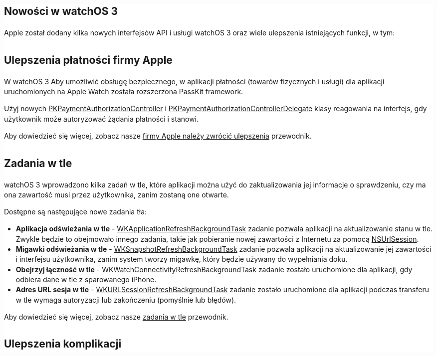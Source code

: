 <a name="Whats-New-in-watchOS-3" />

## <a name="whats-new-in-watchos-3"></a>Nowości w watchOS 3

Apple został dodany kilka nowych interfejsów API i usługi watchOS 3 oraz wiele ulepszenia istniejących funkcji, w tym:

<a name="Apple-Pay-Enhancements" />

## <a name="apple-pay-enhancements"></a>Ulepszenia płatności firmy Apple

W watchOS 3 Aby umożliwić obsługę bezpiecznego, w aplikacji płatności (towarów fizycznych i usługi) dla aplikacji uruchomionych na Apple Watch została rozszerzona PassKit framework.

Użyj nowych [PKPaymentAuthorizationController](https://developer.apple.com/reference/passkit/pkpaymentauthorizationcontroller) i [PKPaymentAuthorizationControllerDelegate](https://developer.apple.com/reference/passkit/pkpaymentauthorizationcontrollerdelegate) klasy reagowania na interfejs, gdy użytkownik może autoryzować żądania płatności i stanowi.

Aby dowiedzieć się więcej, zobacz nasze [firmy Apple należy zwrócić ulepszenia](~/ios/watchos/platform/apple-pay.md) przewodnik.

<a name="Background-Tasks" />

## <a name="background-tasks"></a>Zadania w tle

watchOS 3 wprowadzono kilka zadań w tle, które aplikacji można użyć do zaktualizowania jej informacje o sprawdzeniu, czy ma ona zawartość musi przez użytkownika, zanim zostaną one otwarte.

Dostępne są następujące nowe zadania tła:

- **Aplikacja odświeżania w tle** - [WKApplicationRefreshBackgroundTask](https://developer.apple.com/reference/watchkit/wkapplicationrefreshbackgroundtask) zadanie pozwala aplikacji na aktualizowanie stanu w tle. Zwykle będzie to obejmowało innego zadania, takie jak pobieranie nowej zawartości z Internetu za pomocą [NSUrlSession](https://developer.apple.com/reference/foundation/nsurlsession).
- **Migawki odświeżania w tle** - [WKSnapshotRefreshBackgroundTask](https://developer.apple.com/reference/watchkit/wksnapshotrefreshbackgroundtask) zadanie pozwala aplikacji na aktualizowanie jej zawartości i interfejsu użytkownika, zanim system tworzy migawkę, który będzie używany do wypełniania doku.
- **Obejrzyj łączność w tle** - [WKWatchConnectivityRefreshBackgroundTask](https://developer.apple.com/reference/watchkit/wkwatchconnectivityrefreshbackgroundtask) zadanie zostało uruchomione dla aplikacji, gdy odbiera dane w tle z sparowanego iPhone.
- **Adres URL sesja w tle** - [WKURLSessionRefreshBackgroundTask](https://developer.apple.com/reference/watchkit/wkurlsessionrefreshbackgroundtask) zadanie zostało uruchomione dla aplikacji podczas transferu w tle wymaga autoryzacji lub zakończeniu (pomyślnie lub błędów).

Aby dowiedzieć się więcej, zobacz nasze [zadania w tle](~/ios/watchos/platform/background-tasks.md) przewodnik.

<a name="Complications-Enhancements" />

## <a name="complications-enhancements"></a>Ulepszenia komplikacji
